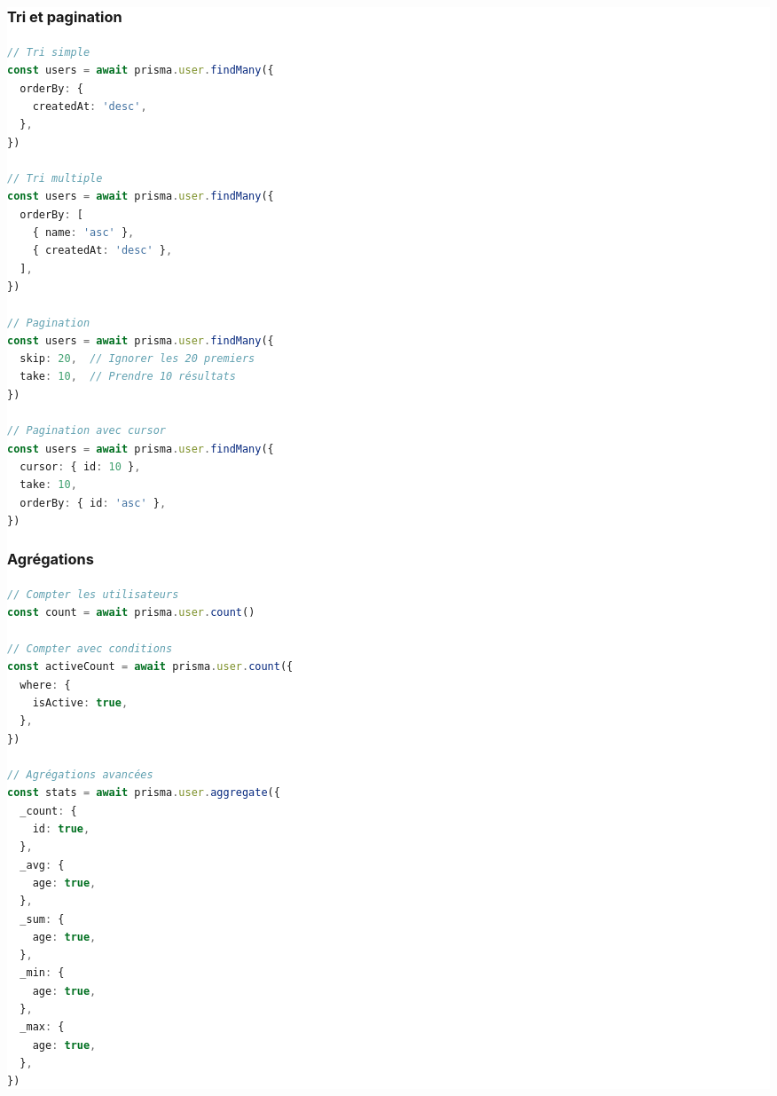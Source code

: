 ### Tri et pagination

```typescript
// Tri simple
const users = await prisma.user.findMany({
  orderBy: {
    createdAt: 'desc',
  },
})

// Tri multiple
const users = await prisma.user.findMany({
  orderBy: [
    { name: 'asc' },
    { createdAt: 'desc' },
  ],
})

// Pagination
const users = await prisma.user.findMany({
  skip: 20,  // Ignorer les 20 premiers
  take: 10,  // Prendre 10 résultats
})

// Pagination avec cursor
const users = await prisma.user.findMany({
  cursor: { id: 10 },
  take: 10,
  orderBy: { id: 'asc' },
})
```

### Agrégations

```typescript
// Compter les utilisateurs
const count = await prisma.user.count()

// Compter avec conditions
const activeCount = await prisma.user.count({
  where: {
    isActive: true,
  },
})

// Agrégations avancées
const stats = await prisma.user.aggregate({
  _count: {
    id: true,
  },
  _avg: {
    age: true,
  },
  _sum: {
    age: true,
  },
  _min: {
    age: true,
  },
  _max: {
    age: true,
  },
})

```